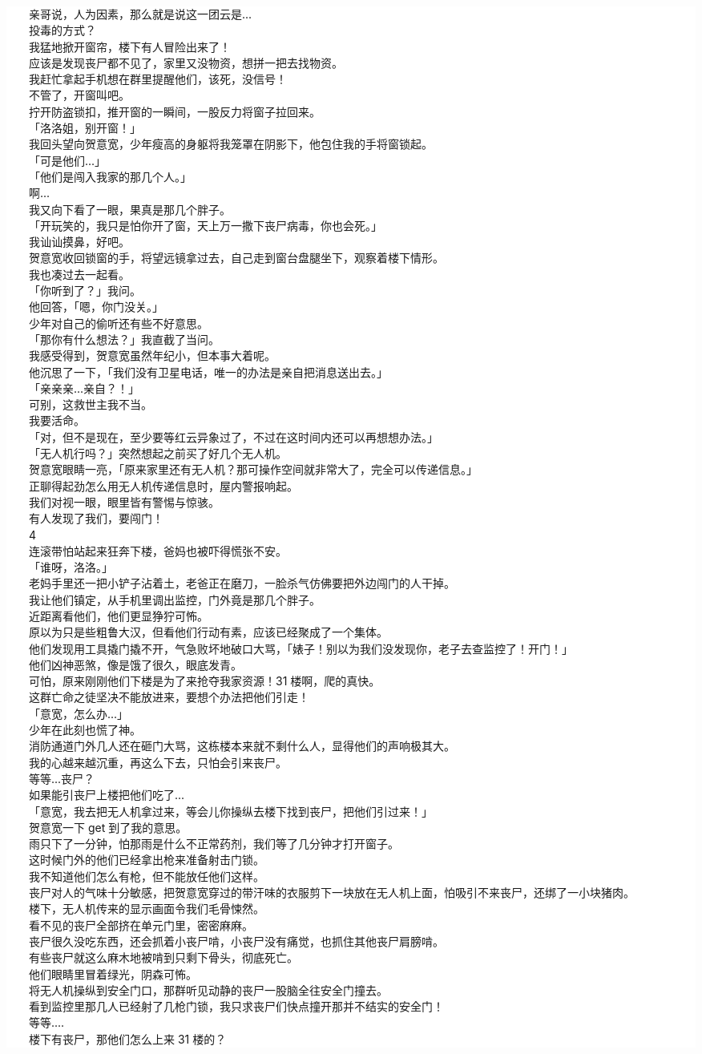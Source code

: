 &emsp;&emsp;亲哥说，人为因素，那么就是说这一团云是...  
&emsp;&emsp;投毒的方式？  
&emsp;&emsp;我猛地掀开窗帘，楼下有人冒险出来了！  
&emsp;&emsp;应该是发现丧尸都不见了，家里又没物资，想拼一把去找物资。  
&emsp;&emsp;我赶忙拿起手机想在群里提醒他们，该死，没信号！  
&emsp;&emsp;不管了，开窗叫吧。  
&emsp;&emsp;拧开防盗锁扣，推开窗的一瞬间，一股反力将窗子拉回来。  
&emsp;&emsp;「洛洛姐，别开窗！」  
&emsp;&emsp;我回头望向贺意宽，少年瘦高的身躯将我笼罩在阴影下，他包住我的手将窗锁起。  
&emsp;&emsp;「可是他们...」  
&emsp;&emsp;「他们是闯入我家的那几个人。」  
&emsp;&emsp;啊...  
&emsp;&emsp;我又向下看了一眼，果真是那几个胖子。  
&emsp;&emsp;「开玩笑的，我只是怕你开了窗，天上万一撒下丧尸病毒，你也会死。」  
&emsp;&emsp;我讪讪摸鼻，好吧。  
&emsp;&emsp;贺意宽收回锁窗的手，将望远镜拿过去，自己走到窗台盘腿坐下，观察着楼下情形。  
&emsp;&emsp;我也凑过去一起看。  
&emsp;&emsp;「你听到了？」我问。  
&emsp;&emsp;他回答，「嗯，你门没关。」  
&emsp;&emsp;少年对自己的偷听还有些不好意思。  
&emsp;&emsp;「那你有什么想法？」我直截了当问。  
&emsp;&emsp;我感受得到，贺意宽虽然年纪小，但本事大着呢。  
&emsp;&emsp;他沉思了一下，「我们没有卫星电话，唯一的办法是亲自把消息送出去。」  
&emsp;&emsp;「亲亲亲...亲自？！」  
&emsp;&emsp;可别，这救世主我不当。  
&emsp;&emsp;我要活命。  
&emsp;&emsp;「对，但不是现在，至少要等红云异象过了，不过在这时间内还可以再想想办法。」  
&emsp;&emsp;「无人机行吗？」突然想起之前买了好几个无人机。  
&emsp;&emsp;贺意宽眼睛一亮，「原来家里还有无人机？那可操作空间就非常大了，完全可以传递信息。」  
&emsp;&emsp;正聊得起劲怎么用无人机传递信息时，屋内警报响起。  
&emsp;&emsp;我们对视一眼，眼里皆有警惕与惊骇。  
&emsp;&emsp;有人发现了我们，要闯门！  
&emsp;&emsp;4  
&emsp;&emsp;连滚带怕站起来狂奔下楼，爸妈也被吓得慌张不安。  
&emsp;&emsp;「谁呀，洛洛。」  
&emsp;&emsp;老妈手里还一把小铲子沾着土，老爸正在磨刀，一脸杀气仿佛要把外边闯门的人干掉。  
&emsp;&emsp;我让他们镇定，从手机里调出监控，门外竟是那几个胖子。  
&emsp;&emsp;近距离看他们，他们更显狰狞可怖。  
&emsp;&emsp;原以为只是些粗鲁大汉，但看他们行动有素，应该已经聚成了一个集体。  
&emsp;&emsp;他们发现用工具撬门撬不开，气急败坏地破口大骂，「婊子！别以为我们没发现你，老子去查监控了！开门！」  
&emsp;&emsp;他们凶神恶煞，像是饿了很久，眼底发青。  
&emsp;&emsp;可怕，原来刚刚他们下楼是为了来抢夺我家资源！31 楼啊，爬的真快。  
&emsp;&emsp;这群亡命之徒坚决不能放进来，要想个办法把他们引走！  
&emsp;&emsp;「意宽，怎么办...」  
&emsp;&emsp;少年在此刻也慌了神。  
&emsp;&emsp;消防通道门外几人还在砸门大骂，这栋楼本来就不剩什么人，显得他们的声响极其大。  
&emsp;&emsp;我的心越来越沉重，再这么下去，只怕会引来丧尸。  
&emsp;&emsp;等等...丧尸？  
&emsp;&emsp;如果能引丧尸上楼把他们吃了...  
&emsp;&emsp;「意宽，我去把无人机拿过来，等会儿你操纵去楼下找到丧尸，把他们引过来！」  
&emsp;&emsp;贺意宽一下 get 到了我的意思。  
&emsp;&emsp;雨只下了一分钟，怕那雨是什么不正常药剂，我们等了几分钟才打开窗子。  
&emsp;&emsp;这时候门外的他们已经拿出枪来准备射击门锁。  
&emsp;&emsp;我不知道他们怎么有枪，但不能放任他们这样。  
&emsp;&emsp;丧尸对人的气味十分敏感，把贺意宽穿过的带汗味的衣服剪下一块放在无人机上面，怕吸引不来丧尸，还绑了一小块猪肉。  
&emsp;&emsp;楼下，无人机传来的显示画面令我们毛骨悚然。  
&emsp;&emsp;看不见的丧尸全部挤在单元门里，密密麻麻。  
&emsp;&emsp;丧尸很久没吃东西，还会抓着小丧尸啃，小丧尸没有痛觉，也抓住其他丧尸肩膀啃。  
&emsp;&emsp;有些丧尸就这么麻木地被啃到只剩下骨头，彻底死亡。  
&emsp;&emsp;他们眼睛里冒着绿光，阴森可怖。  
&emsp;&emsp;将无人机操纵到安全门口，那群听见动静的丧尸一股脑全往安全门撞去。  
&emsp;&emsp;看到监控里那几人已经射了几枪门锁，我只求丧尸们快点撞开那并不结实的安全门！  
&emsp;&emsp;等等....  
&emsp;&emsp;楼下有丧尸，那他们怎么上来 31 楼的？  